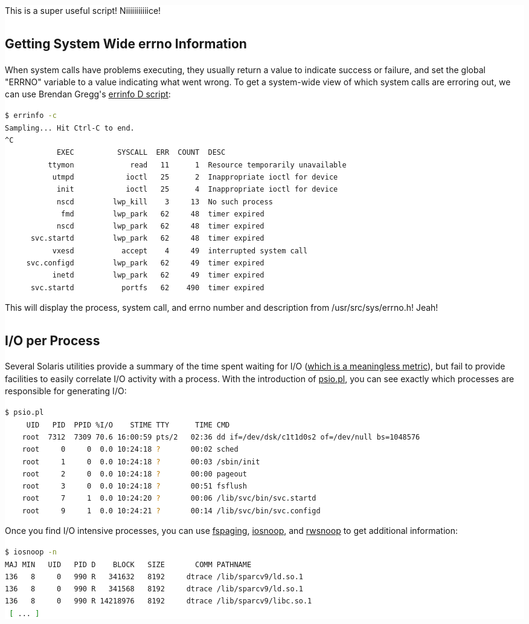 This is a super useful script! Niiiiiiiiiiice!

## Getting System Wide errno Information

When system calls have problems executing, they usually return a value to indicate success or failure, and set the global "ERRNO" variable to a value indicating what went wrong. To get a system-wide view of which system calls are erroring out, we can use Brendan Gregg's [errinfo D script](/others/errinfo.zip):

```bash
$ errinfo -c
Sampling... Hit Ctrl-C to end.
^C
            EXEC          SYSCALL  ERR  COUNT  DESC
          ttymon             read   11      1  Resource temporarily unavailable
           utmpd            ioctl   25      2  Inappropriate ioctl for device
            init            ioctl   25      4  Inappropriate ioctl for device
            nscd         lwp_kill    3     13  No such process
             fmd         lwp_park   62     48  timer expired
            nscd         lwp_park   62     48  timer expired
      svc.startd         lwp_park   62     48  timer expired
           vxesd           accept    4     49  interrupted system call
     svc.configd         lwp_park   62     49  timer expired
           inetd         lwp_park   62     49  timer expired
      svc.startd           portfs   62    490  timer expired
```

This will display the process, system call, and errno number and description from /usr/src/sys/errno.h! Jeah!

## I/O per Process

Several Solaris utilities provide a summary of the time spent waiting for I/O ([which is a meaningless metric](https://www.opensolaris.org/jive/thread.jspa?threadID=719&tstart=0)), but fail to provide facilities to easily correlate I/O activity with a process. With the introduction of [psio.pl](https://brendangregg.com/psio.html), you can see exactly which processes are responsible for generating I/O:

```bash
$ psio.pl
     UID   PID  PPID %I/O    STIME TTY      TIME CMD
    root  7312  7309 70.6 16:00:59 pts/2   02:36 dd if=/dev/dsk/c1t1d0s2 of=/dev/null bs=1048576
    root     0     0  0.0 10:24:18 ?       00:02 sched
    root     1     0  0.0 10:24:18 ?       00:03 /sbin/init
    root     2     0  0.0 10:24:18 ?       00:00 pageout
    root     3     0  0.0 10:24:18 ?       00:51 fsflush
    root     7     1  0.0 10:24:20 ?       00:06 /lib/svc/bin/svc.startd
    root     9     1  0.0 10:24:21 ?       00:14 /lib/svc/bin/svc.configd
```

Once you find I/O intensive processes, you can use [fspaging](/others/fspaging.d.zip), [iosnoop](/others/iosnoop.zip), and [rwsnoop](/others/rwsnoop.zip) to get additional information:

```bash
$ iosnoop -n
MAJ MIN   UID   PID D    BLOCK   SIZE       COMM PATHNAME
136   8     0   990 R   341632   8192     dtrace /lib/sparcv9/ld.so.1
136   8     0   990 R   341568   8192     dtrace /lib/sparcv9/ld.so.1
136   8     0   990 R 14218976   8192     dtrace /lib/sparcv9/libc.so.1
 [ ... ]
```
